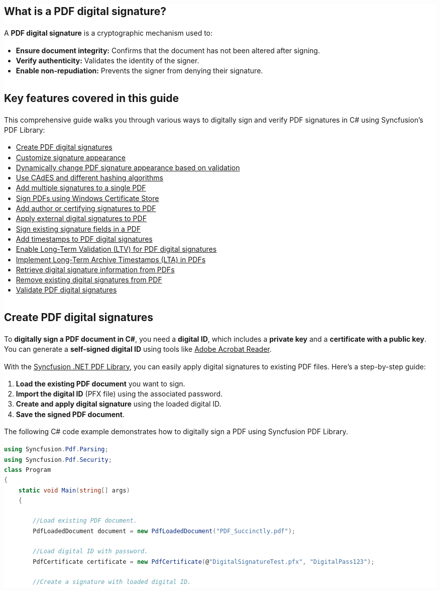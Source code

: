 ## What is a PDF digital signature?

A **PDF digital signature** is a cryptographic mechanism used to:

*   **Ensure document integrity:** Confirms that the document has not been altered after signing.
*   **Verify authenticity:** Validates the identity of the signer.
*   **Enable non-repudiation:** Prevents the signer from denying their signature.

## Key features covered in this guide

This comprehensive guide walks you through various ways to digitally sign and verify PDF signatures in C# using Syncfusion’s PDF Library:

*   [Create PDF digital signatures](#_Create_PDF_digital)
*   [Customize signature appearance](#_Customize_signature_appearance)
*   [Dynamically change PDF signature appearance based on validation](#_Dynamically_change_the)
*   [Use CAdES and different hashing algorithms](#_Use_CAdES_and)
*   [Add multiple signatures to a single PDF](#_Add_multiple_signatures)
*   [Sign PDFs using Windows Certificate Store](#_Sign_PDFs_using)
*   [Add author or certifying signatures to PDF](#_Add_author_or)
*   [Apply external digital signatures to PDF](#_Apply_external_digital)
*   [Sign existing signature fields in a PDF](#_Sign_existing_signature)
*   [Add timestamps to PDF digital signatures](#_Add_timestamps_to)
*   [Enable Long-Term Validation (LTV) for PDF digital signatures](#_Enable_Long-Term_Validation)
*   [Implement Long-Term Archive Timestamps (LTA) in PDFs](#_Implement_Long-Term_Archive)
*   [Retrieve digital signature information from PDFs](#_Retrieve_digital_signature)
*   [Remove existing digital signatures from PDF](#_Remove_existing_digital)
*   [Validate PDF digital signatures](#_Validate_PDF_Digital)

## Create PDF digital signatures

To **digitally sign a PDF document in C#**, you need a **digital ID**, which includes a **private key** and a **certificate with a public key**. You can generate a **self-signed digital ID** using tools like [Adobe Acrobat Reader](https://helpx.adobe.com/acrobat/using/digital-ids.html#create_a_self_signed_digital_id "Digital ID overview").

With the [Syncfusion .NET PDF Library](https://www.syncfusion.com/document-processing/pdf-framework/net/pdf-library ".NET PDF Library"), you can easily apply digital signatures to existing PDF files. Here’s a step-by-step guide:

1.  **Load the existing PDF document** you want to sign.
2.  **Import the digital ID** (PFX file) using the associated password.
3.  **Create and apply digital signature** using the loaded digital ID.
4.  **Save the signed PDF document**.

The following C# code example demonstrates how to digitally sign a PDF using Syncfusion PDF Library.

```csharp
using Syncfusion.Pdf.Parsing;
using Syncfusion.Pdf.Security;
class Program
{
    static void Main(string[] args)
    {

        //Load existing PDF document.
        PdfLoadedDocument document = new PdfLoadedDocument("PDF_Succinctly.pdf");

        //Load digital ID with password.
        PdfCertificate certificate = new PdfCertificate(@"DigitalSignatureTest.pfx", "DigitalPass123");

        //Create a signature with loaded digital ID.
```